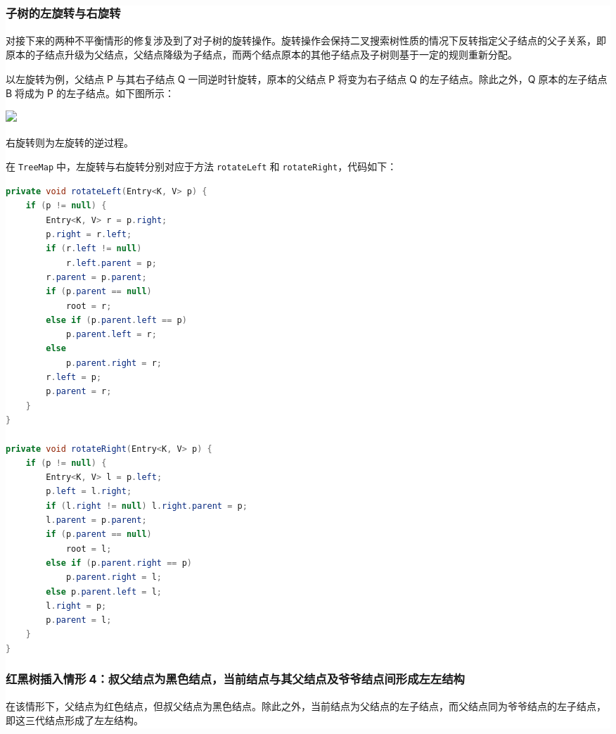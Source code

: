 ### 子树的左旋转与右旋转

对接下来的两种不平衡情形的修复涉及到了对子树的旋转操作。旋转操作会保持二叉搜索树性质的情况下反转指定父子结点的父子关系，即原本的子结点升级为父结点，父结点降级为子结点，而两个结点原本的其他子结点及子树则基于一定的规则重新分配。

以左旋转为例，父结点 P 与其右子结点 Q 一同逆时针旋转，原本的父结点 P 将变为右子结点 Q 的左子结点。除此之外，Q 原本的左子结点 B 将成为 P 的左子结点。如下图所示：

![](https://upload.wikimedia.org/wikipedia/commons/2/23/Tree_rotation.png)

右旋转则为左旋转的逆过程。

在 `TreeMap` 中，左旋转与右旋转分别对应于方法 `rotateLeft` 和 `rotateRight`，代码如下：

```java
private void rotateLeft(Entry<K, V> p) {
    if (p != null) {
        Entry<K, V> r = p.right;
        p.right = r.left;
        if (r.left != null)
            r.left.parent = p;
        r.parent = p.parent;
        if (p.parent == null)
            root = r;
        else if (p.parent.left == p)
            p.parent.left = r;
        else
            p.parent.right = r;
        r.left = p;
        p.parent = r;
    }
}

private void rotateRight(Entry<K, V> p) {
    if (p != null) {
        Entry<K, V> l = p.left;
        p.left = l.right;
        if (l.right != null) l.right.parent = p;
        l.parent = p.parent;
        if (p.parent == null)
            root = l;
        else if (p.parent.right == p)
            p.parent.right = l;
        else p.parent.left = l;
        l.right = p;
        p.parent = l;
    }
}
```

### 红黑树插入情形 4：叔父结点为黑色结点，当前结点与其父结点及爷爷结点间形成左左结构

在该情形下，父结点为红色结点，但叔父结点为黑色结点。除此之外，当前结点为父结点的左子结点，而父结点同为爷爷结点的左子结点，即这三代结点形成了左左结构。
